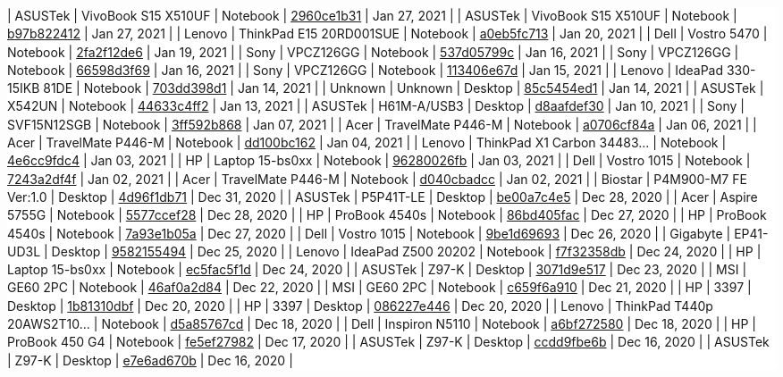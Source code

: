 | ASUSTek       | VivoBook S15 X510UF         | Notebook    | [2960ce1b31](https://linux-hardware.org/?probe=2960ce1b31) | Jan 27, 2021 |
| ASUSTek       | VivoBook S15 X510UF         | Notebook    | [b97b822412](https://linux-hardware.org/?probe=b97b822412) | Jan 27, 2021 |
| Lenovo        | ThinkPad E15 20RD001SUE     | Notebook    | [a0eb5fc713](https://linux-hardware.org/?probe=a0eb5fc713) | Jan 20, 2021 |
| Dell          | Vostro 5470                 | Notebook    | [2fa2f12de6](https://linux-hardware.org/?probe=2fa2f12de6) | Jan 19, 2021 |
| Sony          | VPCZ126GG                   | Notebook    | [537d05799c](https://linux-hardware.org/?probe=537d05799c) | Jan 16, 2021 |
| Sony          | VPCZ126GG                   | Notebook    | [66598d3f69](https://linux-hardware.org/?probe=66598d3f69) | Jan 16, 2021 |
| Sony          | VPCZ126GG                   | Notebook    | [113406e67d](https://linux-hardware.org/?probe=113406e67d) | Jan 15, 2021 |
| Lenovo        | IdeaPad 330-15IKB 81DE      | Notebook    | [703dd398d1](https://linux-hardware.org/?probe=703dd398d1) | Jan 14, 2021 |
| Unknown       | Unknown                     | Desktop     | [85c5454ed1](https://linux-hardware.org/?probe=85c5454ed1) | Jan 14, 2021 |
| ASUSTek       | X542UN                      | Notebook    | [44633c4ff2](https://linux-hardware.org/?probe=44633c4ff2) | Jan 13, 2021 |
| ASUSTek       | H61M-A/USB3                 | Desktop     | [d8aafdef30](https://linux-hardware.org/?probe=d8aafdef30) | Jan 10, 2021 |
| Sony          | SVF15N12SGB                 | Notebook    | [3ff592b868](https://linux-hardware.org/?probe=3ff592b868) | Jan 07, 2021 |
| Acer          | TravelMate P446-M           | Notebook    | [a0706cf84a](https://linux-hardware.org/?probe=a0706cf84a) | Jan 06, 2021 |
| Acer          | TravelMate P446-M           | Notebook    | [dd100bc162](https://linux-hardware.org/?probe=dd100bc162) | Jan 04, 2021 |
| Lenovo        | ThinkPad X1 Carbon 34483... | Notebook    | [4e6cc9fdc4](https://linux-hardware.org/?probe=4e6cc9fdc4) | Jan 03, 2021 |
| HP            | Laptop 15-bs0xx             | Notebook    | [96280026fb](https://linux-hardware.org/?probe=96280026fb) | Jan 03, 2021 |
| Dell          | Vostro 1015                 | Notebook    | [7243a2df4f](https://linux-hardware.org/?probe=7243a2df4f) | Jan 02, 2021 |
| Acer          | TravelMate P446-M           | Notebook    | [d040cbadcc](https://linux-hardware.org/?probe=d040cbadcc) | Jan 02, 2021 |
| Biostar       | P4M900-M7 FE Ver:1.0        | Desktop     | [4d96f1db71](https://linux-hardware.org/?probe=4d96f1db71) | Dec 31, 2020 |
| ASUSTek       | P5P41T-LE                   | Desktop     | [be00a7c4e5](https://linux-hardware.org/?probe=be00a7c4e5) | Dec 28, 2020 |
| Acer          | Aspire 5755G                | Notebook    | [5577ccef28](https://linux-hardware.org/?probe=5577ccef28) | Dec 28, 2020 |
| HP            | ProBook 4540s               | Notebook    | [86bd405fac](https://linux-hardware.org/?probe=86bd405fac) | Dec 27, 2020 |
| HP            | ProBook 4540s               | Notebook    | [7a93e1b05a](https://linux-hardware.org/?probe=7a93e1b05a) | Dec 27, 2020 |
| Dell          | Vostro 1015                 | Notebook    | [9be1d69693](https://linux-hardware.org/?probe=9be1d69693) | Dec 26, 2020 |
| Gigabyte      | EP41-UD3L                   | Desktop     | [9582155494](https://linux-hardware.org/?probe=9582155494) | Dec 25, 2020 |
| Lenovo        | IdeaPad Z500 20202          | Notebook    | [f7f32358db](https://linux-hardware.org/?probe=f7f32358db) | Dec 24, 2020 |
| HP            | Laptop 15-bs0xx             | Notebook    | [ec5fac5f1d](https://linux-hardware.org/?probe=ec5fac5f1d) | Dec 24, 2020 |
| ASUSTek       | Z97-K                       | Desktop     | [3071d9e517](https://linux-hardware.org/?probe=3071d9e517) | Dec 23, 2020 |
| MSI           | GE60 2PC                    | Notebook    | [46af0a2d84](https://linux-hardware.org/?probe=46af0a2d84) | Dec 22, 2020 |
| MSI           | GE60 2PC                    | Notebook    | [c659f6a910](https://linux-hardware.org/?probe=c659f6a910) | Dec 21, 2020 |
| HP            | 3397                        | Desktop     | [1b81310dbf](https://linux-hardware.org/?probe=1b81310dbf) | Dec 20, 2020 |
| HP            | 3397                        | Desktop     | [086227e446](https://linux-hardware.org/?probe=086227e446) | Dec 20, 2020 |
| Lenovo        | ThinkPad T440p 20AWS2T10... | Notebook    | [d5a85767cd](https://linux-hardware.org/?probe=d5a85767cd) | Dec 18, 2020 |
| Dell          | Inspiron N5110              | Notebook    | [a6bf272580](https://linux-hardware.org/?probe=a6bf272580) | Dec 18, 2020 |
| HP            | ProBook 450 G4              | Notebook    | [fe5ef27982](https://linux-hardware.org/?probe=fe5ef27982) | Dec 17, 2020 |
| ASUSTek       | Z97-K                       | Desktop     | [ccdd9fbe6b](https://linux-hardware.org/?probe=ccdd9fbe6b) | Dec 16, 2020 |
| ASUSTek       | Z97-K                       | Desktop     | [e7e6ad670b](https://linux-hardware.org/?probe=e7e6ad670b) | Dec 16, 2020 |